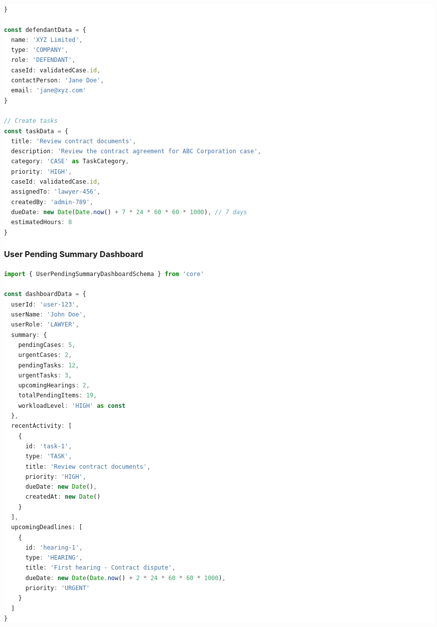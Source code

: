 ```typescript
}

const defendantData = {
  name: 'XYZ Limited',
  type: 'COMPANY',
  role: 'DEFENDANT',
  caseId: validatedCase.id,
  contactPerson: 'Jane Doe',
  email: 'jane@xyz.com'
}

// Create tasks
const taskData = {
  title: 'Review contract documents',
  description: 'Review the contract agreement for ABC Corporation case',
  category: 'CASE' as TaskCategory,
  priority: 'HIGH',
  caseId: validatedCase.id,
  assignedTo: 'lawyer-456',
  createdBy: 'admin-789',
  dueDate: new Date(Date.now() + 7 * 24 * 60 * 60 * 1000), // 7 days
  estimatedHours: 8
}
```

### User Pending Summary Dashboard

```typescript
import { UserPendingSummaryDashboardSchema } from 'core'

const dashboardData = {
  userId: 'user-123',
  userName: 'John Doe',
  userRole: 'LAWYER',
  summary: {
    pendingCases: 5,
    urgentCases: 2,
    pendingTasks: 12,
    urgentTasks: 3,
    upcomingHearings: 2,
    totalPendingItems: 19,
    workloadLevel: 'HIGH' as const
  },
  recentActivity: [
    {
      id: 'task-1',
      type: 'TASK',
      title: 'Review contract documents',
      priority: 'HIGH',
      dueDate: new Date(),
      createdAt: new Date()
    }
  ],
  upcomingDeadlines: [
    {
      id: 'hearing-1',
      type: 'HEARING',
      title: 'First hearing - Contract dispute',
      dueDate: new Date(Date.now() + 2 * 24 * 60 * 60 * 1000),
      priority: 'URGENT'
    }
  ]
}
```